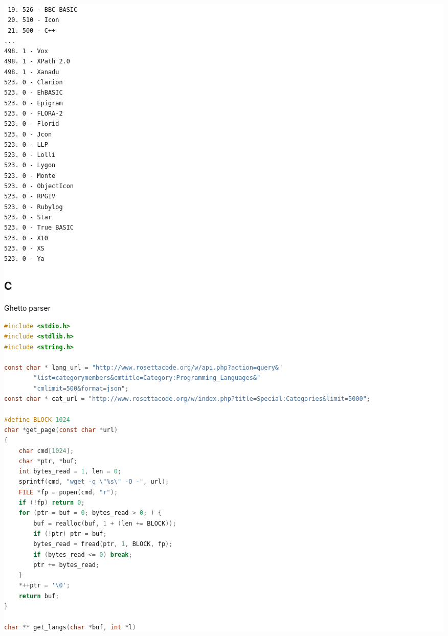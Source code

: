 ```txt
 19. 526 - BBC BASIC
 20. 510 - Icon
 21. 500 - C++
...
498. 1 - Vox
498. 1 - XPath 2.0
498. 1 - Xanadu
523. 0 - Clarion
523. 0 - EhBASIC
523. 0 - Epigram
523. 0 - FLORA-2
523. 0 - Florid
523. 0 - Jcon
523. 0 - LLP
523. 0 - Lolli
523. 0 - Lygon
523. 0 - Monte
523. 0 - ObjectIcon
523. 0 - RPGIV
523. 0 - Rubylog
523. 0 - Star
523. 0 - True BASIC
523. 0 - X10
523. 0 - XS
523. 0 - Ya
```



## C

Ghetto parser
```c
#include <stdio.h>
#include <stdlib.h>
#include <string.h>

const char * lang_url = "http://www.rosettacode.org/w/api.php?action=query&"
		"list=categorymembers&cmtitle=Category:Programming_Languages&"
		"cmlimit=500&format=json";
const char * cat_url = "http://www.rosettacode.org/w/index.php?title=Special:Categories&limit=5000";

#define BLOCK 1024
char *get_page(const char *url)
{
	char cmd[1024];
	char *ptr, *buf;
	int bytes_read = 1, len = 0;
	sprintf(cmd, "wget -q \"%s\" -O -", url);
	FILE *fp = popen(cmd, "r");
	if (!fp) return 0;
	for (ptr = buf = 0; bytes_read > 0; ) {
		buf = realloc(buf, 1 + (len += BLOCK));
		if (!ptr) ptr = buf;
		bytes_read = fread(ptr, 1, BLOCK, fp);
		if (bytes_read <= 0) break;
		ptr += bytes_read;
	}
	*++ptr = '\0';
	return buf;
}

char ** get_langs(char *buf, int *l)
```